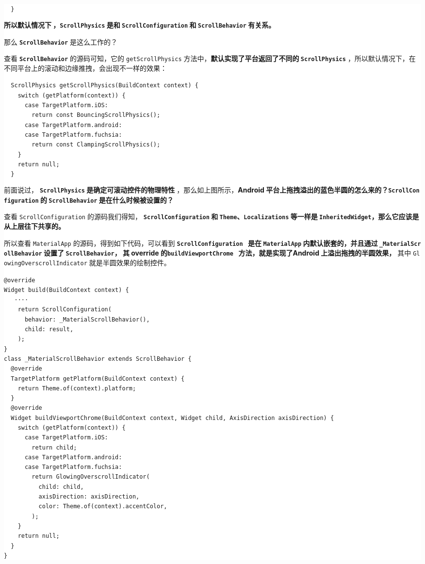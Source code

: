 ```
  }
```

**所以默认情况下 ，`ScrollPhysics` 是和 `ScrollConfiguration` 和 `ScrollBehavior` 有关系。**

那么  **`ScrollBehavior`**  是这么工作的？

查看 **`ScrollBehavior`** 的源码可知，它的 `getScrollPhysics` 方法中，**默认实现了平台返回了不同的 `ScrollPhysics`** ，所以默认情况下，在不同平台上的滚动和边缘推拽，会出现不一样的效果：

```
  ScrollPhysics getScrollPhysics(BuildContext context) {
    switch (getPlatform(context)) {
      case TargetPlatform.iOS:
        return const BouncingScrollPhysics();
      case TargetPlatform.android:
      case TargetPlatform.fuchsia:
        return const ClampingScrollPhysics();
    }
    return null;
  }
```

前面说过， **`ScrollPhysics` 是确定可滚动控件的物理特性** ，那么如上图所示，**Android 平台上拖拽溢出的蓝色半圆的怎么来的？`ScrollConfiguration` 的 `ScrollBehavior` 是在什么时候被设置的？**

查看 `ScrollConfiguration` 的源码我们得知， **`ScrollConfiguration` 和 `Theme`、`Localizations` 等一样是 `InheritedWidget`，那么它应该是从上层往下共享的。** 

所以查看 `MaterialApp` 的源码，得到如下代码，可以看到 **`ScrollConfiguration ` 是在 `MaterialApp` 内默认嵌套的，并且通过  `_MaterialScrollBehavior` 设置了 `ScrollBehavior`， 其 override 的`buildViewportChrome ` 方法，就是实现了Android 上溢出拖拽的半圆效果，** 其中 `GlowingOverscrollIndicator` 就是半圆效果的绘制控件。

```
@override
Widget build(BuildContext context) {
   ····
    return ScrollConfiguration(
      behavior: _MaterialScrollBehavior(),
      child: result,
    );
}
class _MaterialScrollBehavior extends ScrollBehavior {
  @override
  TargetPlatform getPlatform(BuildContext context) {
    return Theme.of(context).platform;
  }
  @override
  Widget buildViewportChrome(BuildContext context, Widget child, AxisDirection axisDirection) {
    switch (getPlatform(context)) {
      case TargetPlatform.iOS:
        return child;
      case TargetPlatform.android:
      case TargetPlatform.fuchsia:
        return GlowingOverscrollIndicator(
          child: child,
          axisDirection: axisDirection,
          color: Theme.of(context).accentColor,
        );
    }
    return null;
  }
}
```
